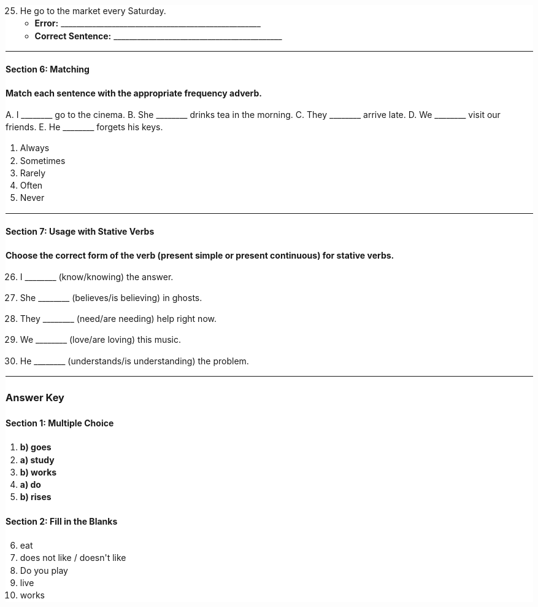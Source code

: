 25. He go to the market every Saturday.
    - **Error:** ___________________________________________________
    - **Correct Sentence:** ___________________________________________

---

#### **Section 6: Matching**

**Match each sentence with the appropriate frequency adverb.**

A. I ________ go to the cinema.
B. She ________ drinks tea in the morning.
C. They ________ arrive late.
D. We ________ visit our friends.
E. He ________ forgets his keys.

1. Always  
2. Sometimes  
3. Rarely  
4. Often  
5. Never

---

#### **Section 7: Usage with Stative Verbs**

**Choose the correct form of the verb (present simple or present continuous) for stative verbs.**

26. I ________ (know/knowing) the answer.

27. She ________ (believes/is believing) in ghosts.

28. They ________ (need/are needing) help right now.

29. We ________ (love/are loving) this music.

30. He ________ (understands/is understanding) the problem.

---

### **Answer Key**

#### **Section 1: Multiple Choice**

1. **b) goes**
2. **a) study**
3. **b) works**
4. **a) do**
5. **b) rises**

#### **Section 2: Fill in the Blanks**

6. eat
7. does not like / doesn't like
8. Do you play
9. live
10. works
